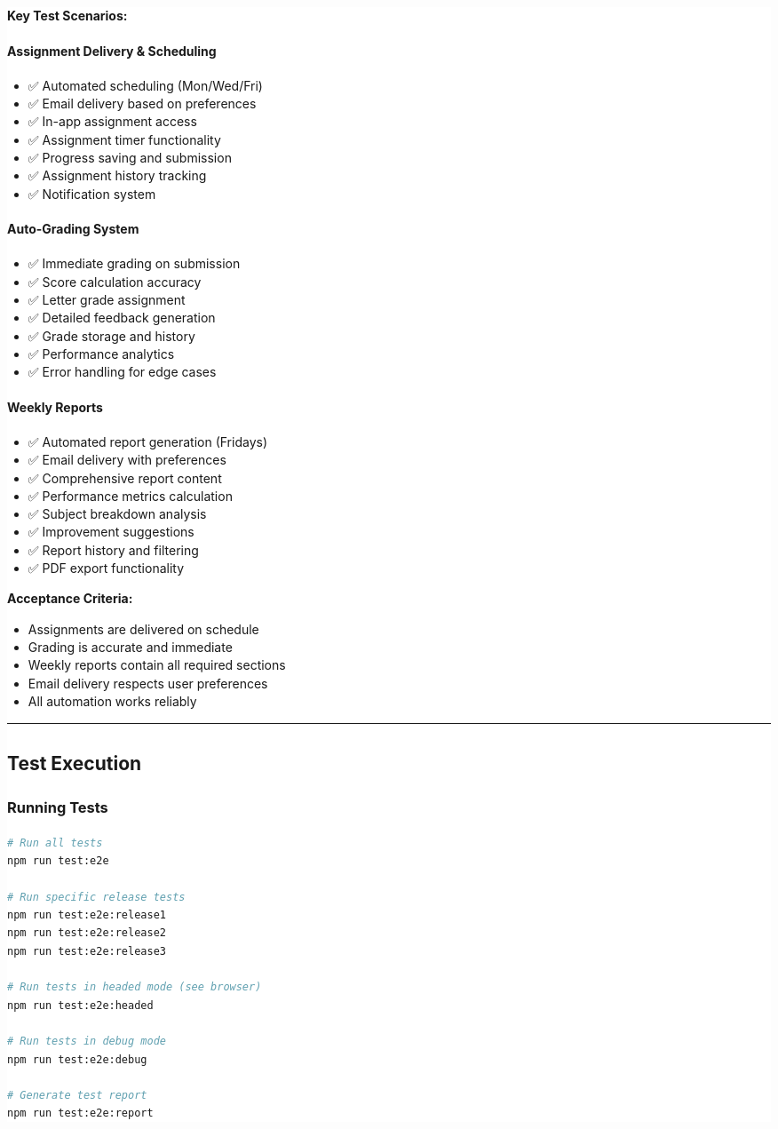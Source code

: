 **Key Test Scenarios:**

#### Assignment Delivery & Scheduling
- ✅ Automated scheduling (Mon/Wed/Fri)
- ✅ Email delivery based on preferences
- ✅ In-app assignment access
- ✅ Assignment timer functionality
- ✅ Progress saving and submission
- ✅ Assignment history tracking
- ✅ Notification system

#### Auto-Grading System
- ✅ Immediate grading on submission
- ✅ Score calculation accuracy
- ✅ Letter grade assignment
- ✅ Detailed feedback generation
- ✅ Grade storage and history
- ✅ Performance analytics
- ✅ Error handling for edge cases

#### Weekly Reports
- ✅ Automated report generation (Fridays)
- ✅ Email delivery with preferences
- ✅ Comprehensive report content
- ✅ Performance metrics calculation
- ✅ Subject breakdown analysis
- ✅ Improvement suggestions
- ✅ Report history and filtering
- ✅ PDF export functionality

**Acceptance Criteria:**
- Assignments are delivered on schedule
- Grading is accurate and immediate
- Weekly reports contain all required sections
- Email delivery respects user preferences
- All automation works reliably

---

## Test Execution

### Running Tests

```bash
# Run all tests
npm run test:e2e

# Run specific release tests
npm run test:e2e:release1
npm run test:e2e:release2
npm run test:e2e:release3

# Run tests in headed mode (see browser)
npm run test:e2e:headed

# Run tests in debug mode
npm run test:e2e:debug

# Generate test report
npm run test:e2e:report
```
